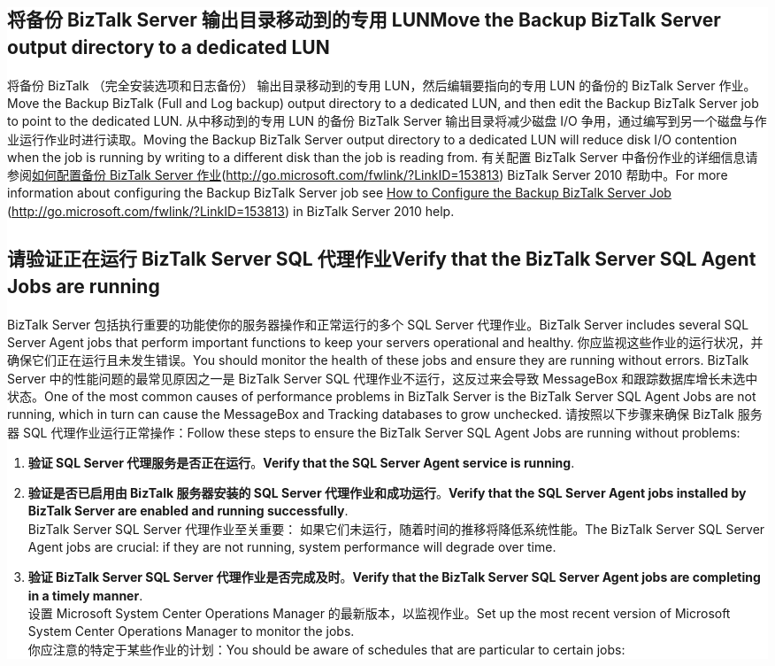   
## <a name="move-the-backup-biztalk-server-output-directory-to-a-dedicated-lun"></a><span data-ttu-id="a5438-149">将备份 BizTalk Server 输出目录移动到的专用 LUN</span><span class="sxs-lookup"><span data-stu-id="a5438-149">Move the Backup BizTalk Server output directory to a dedicated LUN</span></span>  
 <span data-ttu-id="a5438-150">将备份 BizTalk （完全安装选项和日志备份） 输出目录移动到的专用 LUN，然后编辑要指向的专用 LUN 的备份的 BizTalk Server 作业。</span><span class="sxs-lookup"><span data-stu-id="a5438-150">Move the Backup BizTalk (Full and Log backup) output directory to a dedicated LUN, and then edit the Backup BizTalk Server job to point to the dedicated LUN.</span></span> <span data-ttu-id="a5438-151">从中移动到的专用 LUN 的备份 BizTalk Server 输出目录将减少磁盘 I/O 争用，通过编写到另一个磁盘与作业运行作业时进行读取。</span><span class="sxs-lookup"><span data-stu-id="a5438-151">Moving the Backup BizTalk Server output directory to a dedicated LUN will reduce disk I/O contention when the job is running by writing to a different disk than the job is reading from.</span></span> <span data-ttu-id="a5438-152">有关配置 BizTalk Server 中备份作业的详细信息请参阅[如何配置备份 BizTalk Server 作业](http://go.microsoft.com/fwlink/?LinkID=153813)(http://go.microsoft.com/fwlink/?LinkID=153813) BizTalk Server 2010 帮助中。</span><span class="sxs-lookup"><span data-stu-id="a5438-152">For more information about configuring the Backup BizTalk Server job see [How to Configure the Backup BizTalk Server Job](http://go.microsoft.com/fwlink/?LinkID=153813) (http://go.microsoft.com/fwlink/?LinkID=153813) in BizTalk Server 2010 help.</span></span>  
  
## <a name="verify-that-the-biztalk-server-sql-agent-jobs-are-running"></a><span data-ttu-id="a5438-153">请验证正在运行 BizTalk Server SQL 代理作业</span><span class="sxs-lookup"><span data-stu-id="a5438-153">Verify that the BizTalk Server SQL Agent Jobs are running</span></span>  
 <span data-ttu-id="a5438-154">BizTalk Server 包括执行重要的功能使你的服务器操作和正常运行的多个 SQL Server 代理作业。</span><span class="sxs-lookup"><span data-stu-id="a5438-154">BizTalk Server includes several SQL Server Agent jobs that perform important functions to keep your servers operational and healthy.</span></span> <span data-ttu-id="a5438-155">你应监视这些作业的运行状况，并确保它们正在运行且未发生错误。</span><span class="sxs-lookup"><span data-stu-id="a5438-155">You should monitor the health of these jobs and ensure they are running without errors.</span></span> <span data-ttu-id="a5438-156">BizTalk Server 中的性能问题的最常见原因之一是 BizTalk Server SQL 代理作业不运行，这反过来会导致 MessageBox 和跟踪数据库增长未选中状态。</span><span class="sxs-lookup"><span data-stu-id="a5438-156">One of the most common causes of performance problems in BizTalk Server is the BizTalk Server SQL Agent Jobs are not running, which in turn can cause the MessageBox and Tracking databases to grow unchecked.</span></span> <span data-ttu-id="a5438-157">请按照以下步骤来确保 BizTalk 服务器 SQL 代理作业运行正常操作：</span><span class="sxs-lookup"><span data-stu-id="a5438-157">Follow these steps to ensure the BizTalk Server SQL Agent Jobs are running without problems:</span></span>  
  
1.  <span data-ttu-id="a5438-158">**验证 SQL Server 代理服务是否正在运行**。</span><span class="sxs-lookup"><span data-stu-id="a5438-158">**Verify that the SQL Server Agent service is running**.</span></span>  
  
2.  <span data-ttu-id="a5438-159">**验证是否已启用由 BizTalk 服务器安装的 SQL Server 代理作业和成功运行**。</span><span class="sxs-lookup"><span data-stu-id="a5438-159">**Verify that the SQL Server Agent jobs installed by BizTalk Server are enabled and running successfully**.</span></span>  
    <span data-ttu-id="a5438-160">BizTalk Server SQL Server 代理作业至关重要： 如果它们未运行，随着时间的推移将降低系统性能。</span><span class="sxs-lookup"><span data-stu-id="a5438-160">The BizTalk Server SQL Server Agent jobs are crucial: if they are not running, system performance will degrade over time.</span></span>  
  
3.  <span data-ttu-id="a5438-161">**验证 BizTalk Server SQL Server 代理作业是否完成及时**。</span><span class="sxs-lookup"><span data-stu-id="a5438-161">**Verify that the BizTalk Server SQL Server Agent jobs are completing in a timely manner**.</span></span>   
    <span data-ttu-id="a5438-162">设置 Microsoft System Center Operations Manager 的最新版本，以监视作业。</span><span class="sxs-lookup"><span data-stu-id="a5438-162">Set up the most recent version of Microsoft System Center Operations Manager to monitor the jobs.</span></span>  
    <span data-ttu-id="a5438-163">你应注意的特定于某些作业的计划：</span><span class="sxs-lookup"><span data-stu-id="a5438-163">You should be aware of schedules that are particular to certain jobs:</span></span>  
  
